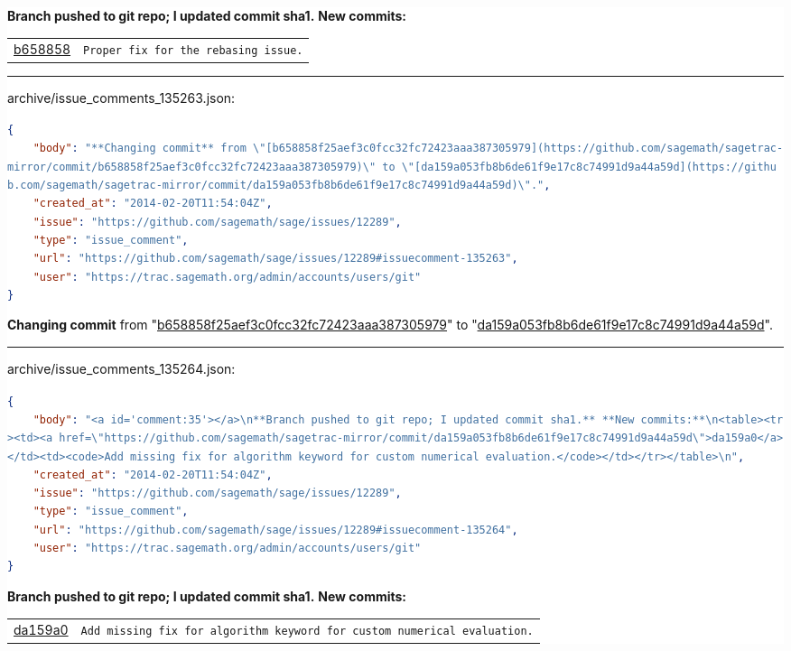 <a id='comment:34'></a>
**Branch pushed to git repo; I updated commit sha1.** **New commits:**
<table><tr><td><a href="https://github.com/sagemath/sagetrac-mirror/commit/b658858f25aef3c0fcc32fc72423aaa387305979">b658858</a></td><td><code>Proper fix for the rebasing issue.</code></td></tr></table>




---

archive/issue_comments_135263.json:
```json
{
    "body": "**Changing commit** from \"[b658858f25aef3c0fcc32fc72423aaa387305979](https://github.com/sagemath/sagetrac-mirror/commit/b658858f25aef3c0fcc32fc72423aaa387305979)\" to \"[da159a053fb8b6de61f9e17c8c74991d9a44a59d](https://github.com/sagemath/sagetrac-mirror/commit/da159a053fb8b6de61f9e17c8c74991d9a44a59d)\".",
    "created_at": "2014-02-20T11:54:04Z",
    "issue": "https://github.com/sagemath/sage/issues/12289",
    "type": "issue_comment",
    "url": "https://github.com/sagemath/sage/issues/12289#issuecomment-135263",
    "user": "https://trac.sagemath.org/admin/accounts/users/git"
}
```

**Changing commit** from "[b658858f25aef3c0fcc32fc72423aaa387305979](https://github.com/sagemath/sagetrac-mirror/commit/b658858f25aef3c0fcc32fc72423aaa387305979)" to "[da159a053fb8b6de61f9e17c8c74991d9a44a59d](https://github.com/sagemath/sagetrac-mirror/commit/da159a053fb8b6de61f9e17c8c74991d9a44a59d)".



---

archive/issue_comments_135264.json:
```json
{
    "body": "<a id='comment:35'></a>\n**Branch pushed to git repo; I updated commit sha1.** **New commits:**\n<table><tr><td><a href=\"https://github.com/sagemath/sagetrac-mirror/commit/da159a053fb8b6de61f9e17c8c74991d9a44a59d\">da159a0</a></td><td><code>Add missing fix for algorithm keyword for custom numerical evaluation.</code></td></tr></table>\n",
    "created_at": "2014-02-20T11:54:04Z",
    "issue": "https://github.com/sagemath/sage/issues/12289",
    "type": "issue_comment",
    "url": "https://github.com/sagemath/sage/issues/12289#issuecomment-135264",
    "user": "https://trac.sagemath.org/admin/accounts/users/git"
}
```

<a id='comment:35'></a>
**Branch pushed to git repo; I updated commit sha1.** **New commits:**
<table><tr><td><a href="https://github.com/sagemath/sagetrac-mirror/commit/da159a053fb8b6de61f9e17c8c74991d9a44a59d">da159a0</a></td><td><code>Add missing fix for algorithm keyword for custom numerical evaluation.</code></td></tr></table>

